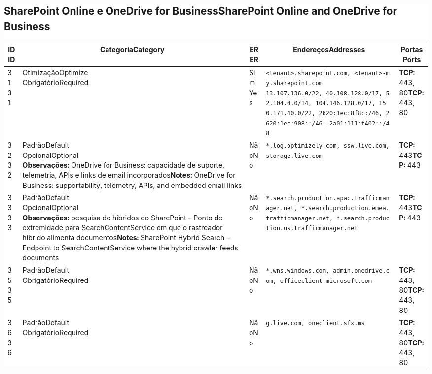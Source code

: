 ## <a name="sharepoint-online-and-onedrive-for-business"></a><span data-ttu-id="0ba6e-154">SharePoint Online e OneDrive for Business</span><span class="sxs-lookup"><span data-stu-id="0ba6e-154">SharePoint Online and OneDrive for Business</span></span>

<span data-ttu-id="0ba6e-155">ID</span><span class="sxs-lookup"><span data-stu-id="0ba6e-155">ID</span></span> | <span data-ttu-id="0ba6e-156">Categoria</span><span class="sxs-lookup"><span data-stu-id="0ba6e-156">Category</span></span> | <span data-ttu-id="0ba6e-157">ER</span><span class="sxs-lookup"><span data-stu-id="0ba6e-157">ER</span></span> | <span data-ttu-id="0ba6e-158">Endereços</span><span class="sxs-lookup"><span data-stu-id="0ba6e-158">Addresses</span></span> | <span data-ttu-id="0ba6e-159">Portas</span><span class="sxs-lookup"><span data-stu-id="0ba6e-159">Ports</span></span>
-- | -------------------------------------------------------------------------------------------------------------------------------------- | --- | ------------------------------------------------------------------------------------------------------------------------------------------------------------------------------------------------------- | ----------------
<span data-ttu-id="0ba6e-160">31</span><span class="sxs-lookup"><span data-stu-id="0ba6e-160">31</span></span> | <span data-ttu-id="0ba6e-161">Otimização</span><span class="sxs-lookup"><span data-stu-id="0ba6e-161">Optimize</span></span><BR><span data-ttu-id="0ba6e-162">Obrigatório</span><span class="sxs-lookup"><span data-stu-id="0ba6e-162">Required</span></span> | <span data-ttu-id="0ba6e-163">Sim</span><span class="sxs-lookup"><span data-stu-id="0ba6e-163">Yes</span></span> | `<tenant>.sharepoint.com, <tenant>-my.sharepoint.com`<BR>`13.107.136.0/22, 40.108.128.0/17, 52.104.0.0/14, 104.146.128.0/17, 150.171.40.0/22, 2620:1ec:8f8::/46, 2620:1ec:908::/46, 2a01:111:f402::/48` | <span data-ttu-id="0ba6e-164">**TCP:** 443, 80</span><span class="sxs-lookup"><span data-stu-id="0ba6e-164">**TCP:** 443, 80</span></span>
<span data-ttu-id="0ba6e-165">32</span><span class="sxs-lookup"><span data-stu-id="0ba6e-165">32</span></span> | <span data-ttu-id="0ba6e-166">Padrão</span><span class="sxs-lookup"><span data-stu-id="0ba6e-166">Default</span></span><BR><span data-ttu-id="0ba6e-167">Opcional</span><span class="sxs-lookup"><span data-stu-id="0ba6e-167">Optional</span></span><BR><span data-ttu-id="0ba6e-168">**Observações:** OneDrive for Business: capacidade de suporte, telemetria, APIs e links de email incorporados</span><span class="sxs-lookup"><span data-stu-id="0ba6e-168">**Notes:** OneDrive for Business: supportability, telemetry, APIs, and embedded email links</span></span> | <span data-ttu-id="0ba6e-169">Não</span><span class="sxs-lookup"><span data-stu-id="0ba6e-169">No</span></span> | `*.log.optimizely.com, ssw.live.com, storage.live.com` | <span data-ttu-id="0ba6e-170">**TCP:** 443</span><span class="sxs-lookup"><span data-stu-id="0ba6e-170">**TCP:** 443</span></span>
<span data-ttu-id="0ba6e-171">33</span><span class="sxs-lookup"><span data-stu-id="0ba6e-171">33</span></span> | <span data-ttu-id="0ba6e-172">Padrão</span><span class="sxs-lookup"><span data-stu-id="0ba6e-172">Default</span></span><BR><span data-ttu-id="0ba6e-173">Opcional</span><span class="sxs-lookup"><span data-stu-id="0ba6e-173">Optional</span></span><BR><span data-ttu-id="0ba6e-174">**Observações:** pesquisa de híbridos do SharePoint – Ponto de extremidade para SearchContentService em que o rastreador híbrido alimenta documentos</span><span class="sxs-lookup"><span data-stu-id="0ba6e-174">**Notes:** SharePoint Hybrid Search - Endpoint to SearchContentService where the hybrid crawler feeds documents</span></span> | <span data-ttu-id="0ba6e-175">Não</span><span class="sxs-lookup"><span data-stu-id="0ba6e-175">No</span></span> | `*.search.production.apac.trafficmanager.net, *.search.production.emea.trafficmanager.net, *.search.production.us.trafficmanager.net` | <span data-ttu-id="0ba6e-176">**TCP:** 443</span><span class="sxs-lookup"><span data-stu-id="0ba6e-176">**TCP:** 443</span></span>
<span data-ttu-id="0ba6e-177">35</span><span class="sxs-lookup"><span data-stu-id="0ba6e-177">35</span></span> | <span data-ttu-id="0ba6e-178">Padrão</span><span class="sxs-lookup"><span data-stu-id="0ba6e-178">Default</span></span><BR><span data-ttu-id="0ba6e-179">Obrigatório</span><span class="sxs-lookup"><span data-stu-id="0ba6e-179">Required</span></span> | <span data-ttu-id="0ba6e-180">Não</span><span class="sxs-lookup"><span data-stu-id="0ba6e-180">No</span></span> | `*.wns.windows.com, admin.onedrive.com, officeclient.microsoft.com` | <span data-ttu-id="0ba6e-181">**TCP:** 443, 80</span><span class="sxs-lookup"><span data-stu-id="0ba6e-181">**TCP:** 443, 80</span></span>
<span data-ttu-id="0ba6e-182">36</span><span class="sxs-lookup"><span data-stu-id="0ba6e-182">36</span></span> | <span data-ttu-id="0ba6e-183">Padrão</span><span class="sxs-lookup"><span data-stu-id="0ba6e-183">Default</span></span><BR><span data-ttu-id="0ba6e-184">Obrigatório</span><span class="sxs-lookup"><span data-stu-id="0ba6e-184">Required</span></span> | <span data-ttu-id="0ba6e-185">Não</span><span class="sxs-lookup"><span data-stu-id="0ba6e-185">No</span></span> | `g.live.com, oneclient.sfx.ms` | <span data-ttu-id="0ba6e-186">**TCP:** 443, 80</span><span class="sxs-lookup"><span data-stu-id="0ba6e-186">**TCP:** 443, 80</span></span>